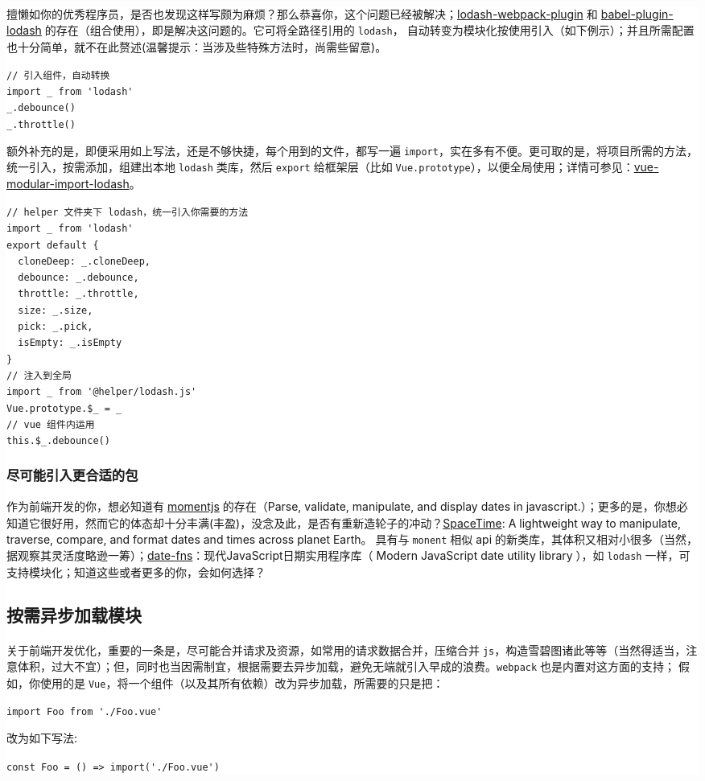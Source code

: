 擅懒如你的优秀程序员，是否也发现这样写颇为麻烦？那么恭喜你，这个问题已经被解决；[lodash-webpack-plugin](https://github.com/lodash/lodash-webpack-plugin) 和 [babel-plugin-lodash](https://www.npmjs.com/package/babel-plugin-lodash) 的存在（组合使用），即是解决这问题的。它可将全路径引用的 `lodash`， 自动转变为模块化按使用引入（如下例示）；并且所需配置也十分简单，就不在此赘述(温馨提示：当涉及些特殊方法时，尚需些留意)。

```
// 引入组件，自动转换
import _ from 'lodash'
_.debounce()
_.throttle()
```

额外补充的是，即便采用如上写法，还是不够快捷，每个用到的文件，都写一遍 `import`，实在多有不便。更可取的是，将项目所需的方法，统一引入，按需添加，组建出本地 `lodash` 类库，然后 `export` 给框架层（比如 `Vue.prototype`），以便全局使用；详情可参见：[vue-modular-import-lodash](https://github.com/nicejade/vue-boilerplate-template)。

```
// helper 文件夹下 lodash，统一引入你需要的方法
import _ from 'lodash'
export default {
  cloneDeep: _.cloneDeep,
  debounce: _.debounce,
  throttle: _.throttle,
  size: _.size,
  pick: _.pick,
  isEmpty: _.isEmpty
}
// 注入到全局
import _ from '@helper/lodash.js'
Vue.prototype.$_ = _
// vue 组件内运用
this.$_.debounce()
```

### 尽可能引入更合适的包

作为前端开发的你，想必知道有 [momentjs](https://github.com/moment/moment) 的存在（Parse, validate, manipulate, and display dates in javascript.）；更多的是，你想必知道它很好用，然而它的体态却十分丰满(丰盈)，没念及此，是否有重新造轮子的冲动？[SpaceTime](https://github.com/smallwins/spacetime): A lightweight way to manipulate, traverse, compare, and format dates and times across planet Earth。 具有与 `monent` 相似 api 的新类库，其体积又相对小很多（当然，据观察其灵活度略逊一筹）；[date-fns](https://github.com/date-fns/date-fns)：现代JavaScript日期实用程序库（ Modern JavaScript date utility library ），如 `lodash` 一样，可支持模块化；知道这些或者更多的你，会如何选择？

## 按需异步加载模块

关于前端开发优化，重要的一条是，尽可能合并请求及资源，如常用的请求数据合并，压缩合并 `js`，构造雪碧图诸此等等（当然得适当，注意体积，过大不宜）；但，同时也当因需制宜，根据需要去异步加载，避免无端就引入早成的浪费。`webpack` 也是内置对这方面的支持； 假如，你使用的是 `Vue`，将一个组件（以及其所有依赖）改为异步加载，所需要的只是把：

```
import Foo from './Foo.vue'
```

改为如下写法:

```
const Foo = () => import('./Foo.vue')
```
